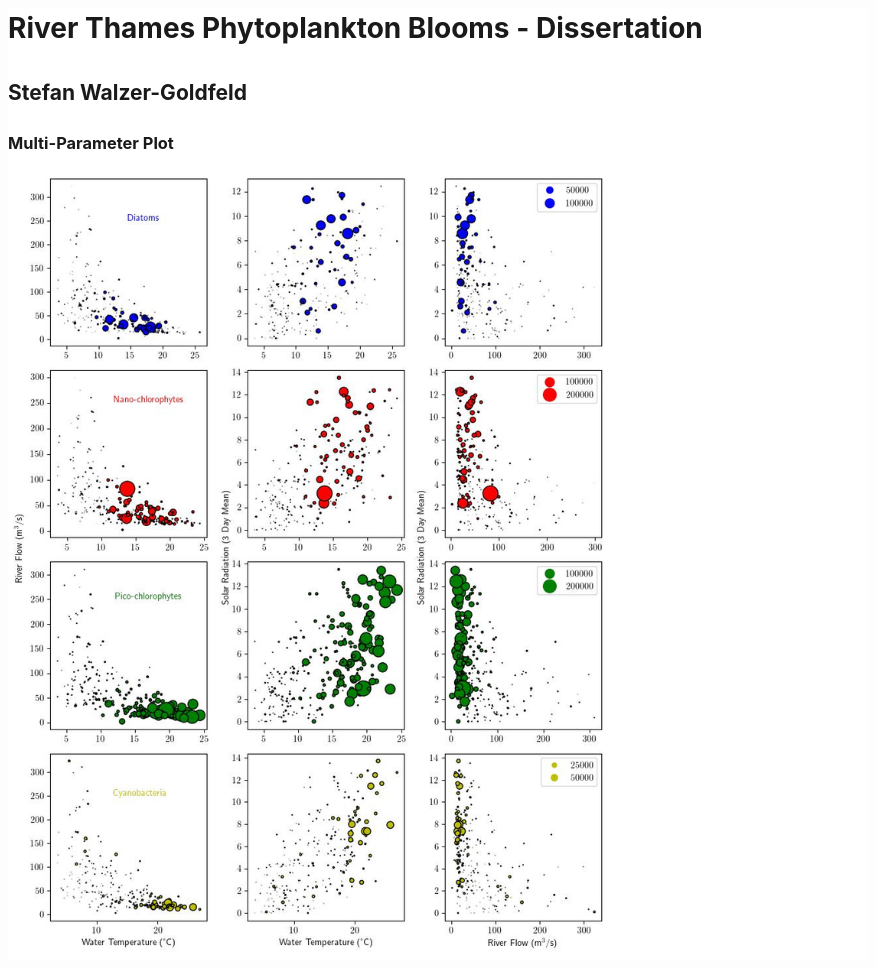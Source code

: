 # River Thames Phytoplankton Blooms - Dissertation
## Stefan Walzer-Goldfeld

### Multi-Parameter Plot
<img src="figures/multiParamCells.jpg" alt="drawing" width="600"/>
